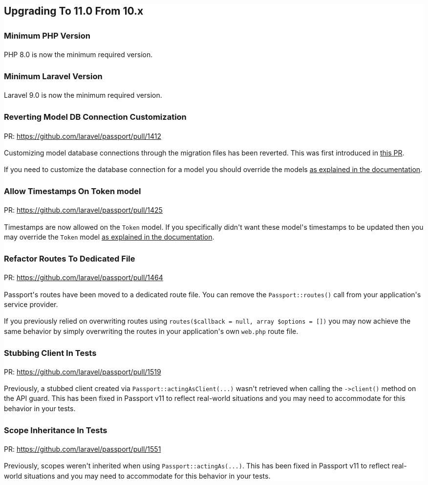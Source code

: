 ## Upgrading To 11.0 From 10.x

### Minimum PHP Version

PHP 8.0 is now the minimum required version.

### Minimum Laravel Version

Laravel 9.0 is now the minimum required version.

### Reverting Model DB Connection Customization

PR: https://github.com/laravel/passport/pull/1412

Customizing model database connections through the migration files has been reverted. This was first introduced in [this PR](https://github.com/laravel/passport/pull/1255). 

If you need to customize the database connection for a model you should override the models [as explained in the documentation](https://laravel.com/docs/9.x/passport#overriding-default-models).

### Allow Timestamps On Token model

PR: https://github.com/laravel/passport/pull/1425

Timestamps are now allowed on the `Token` model. If you specifically didn't want these model's timestamps to be updated then you may override the `Token` model [as explained in the documentation](https://laravel.com/docs/9.x/passport#overriding-default-models).

### Refactor Routes To Dedicated File

PR: https://github.com/laravel/passport/pull/1464

Passport's routes have been moved to a dedicated route file. You can remove the `Passport::routes()` call from your application's service provider.

If you previously relied on overwriting routes using `routes($callback = null, array $options = [])` you may now achieve the same behavior by simply overwriting the routes in your application's own `web.php` route file.

### Stubbing Client In Tests

PR: https://github.com/laravel/passport/pull/1519

Previously, a stubbed client created via `Passport::actingAsClient(...)` wasn't retrieved when calling the `->client()` method on the API guard. This has been fixed in Passport v11 to reflect real-world situations and you may need to accommodate for this behavior in your tests.

### Scope Inheritance In Tests

PR: https://github.com/laravel/passport/pull/1551

Previously, scopes weren't inherited when using `Passport::actingAs(...)`. This has been fixed in Passport v11 to reflect real-world situations and you may need to accommodate for this behavior in your tests.
